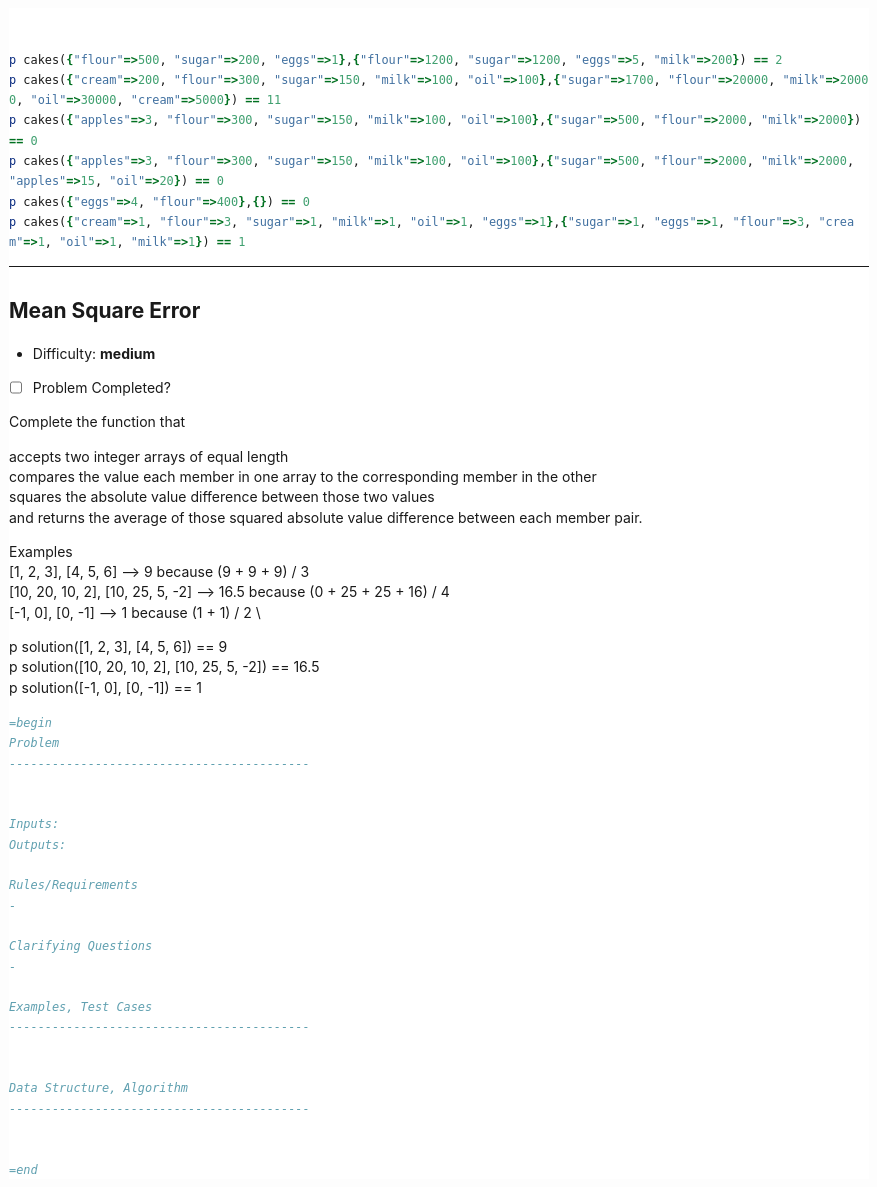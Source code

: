 ```ruby


p cakes({"flour"=>500, "sugar"=>200, "eggs"=>1},{"flour"=>1200, "sugar"=>1200, "eggs"=>5, "milk"=>200}) == 2
p cakes({"cream"=>200, "flour"=>300, "sugar"=>150, "milk"=>100, "oil"=>100},{"sugar"=>1700, "flour"=>20000, "milk"=>20000, "oil"=>30000, "cream"=>5000}) == 11
p cakes({"apples"=>3, "flour"=>300, "sugar"=>150, "milk"=>100, "oil"=>100},{"sugar"=>500, "flour"=>2000, "milk"=>2000}) == 0
p cakes({"apples"=>3, "flour"=>300, "sugar"=>150, "milk"=>100, "oil"=>100},{"sugar"=>500, "flour"=>2000, "milk"=>2000, "apples"=>15, "oil"=>20}) == 0
p cakes({"eggs"=>4, "flour"=>400},{}) == 0
p cakes({"cream"=>1, "flour"=>3, "sugar"=>1, "milk"=>1, "oil"=>1, "eggs"=>1},{"sugar"=>1, "eggs"=>1, "flour"=>3, "cream"=>1, "oil"=>1, "milk"=>1}) == 1

```

---

## Mean Square Error ##

- Difficulty: **medium**
- [ ] Problem Completed?

Complete the function that

accepts two integer arrays of equal length \
compares the value each member in one array to the corresponding member in the other \
squares the absolute value difference between those two values \
and returns the average of those squared absolute value difference between each member pair.

Examples \
[1, 2, 3], [4, 5, 6]              -->   9   because (9 + 9 + 9) / 3 \
[10, 20, 10, 2], [10, 25, 5, -2]  -->  16.5 because (0 + 25 + 25 + 16)  / 4 \
[-1, 0], [0, -1]                  -->   1   because (1 + 1) / 2 \

p solution([1, 2, 3], [4, 5, 6]) == 9 \
p solution([10, 20, 10, 2], [10, 25, 5, -2]) == 16.5 \
p solution([-1, 0], [0, -1]) == 1

```ruby
=begin
Problem
------------------------------------------


Inputs: 
Outputs: 

Rules/Requirements
- 

Clarifying Questions
- 

Examples, Test Cases
------------------------------------------


Data Structure, Algorithm
------------------------------------------


=end


```